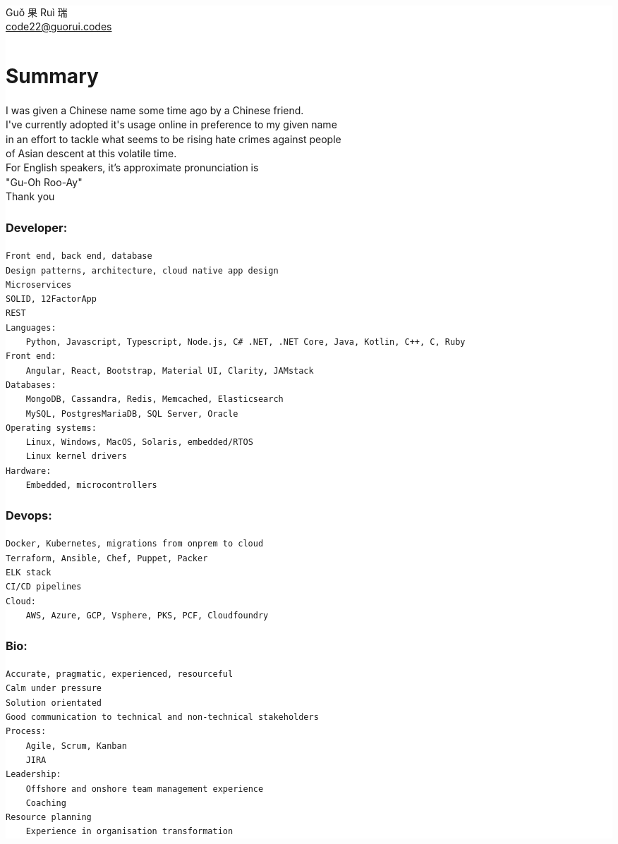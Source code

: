 Guǒ 果 Ruì 瑞  
code22@guorui.codes

# Summary
I was given a Chinese name some time ago by a Chinese friend.  
I've currently adopted it's usage online in preference to my given name  
in an effort to tackle what seems to be rising hate crimes against people  
of Asian descent at this volatile time.  
For English speakers, it’s approximate pronunciation is  
"Gu-Oh Roo-Ay"  
Thank you  

### Developer:
    Front end, back end, database  
    Design patterns, architecture, cloud native app design  
    Microservices  
    SOLID, 12FactorApp  
    REST  
    Languages:  
        Python, Javascript, Typescript, Node.js, C# .NET, .NET Core, Java, Kotlin, C++, C, Ruby  
    Front end:  
        Angular, React, Bootstrap, Material UI, Clarity, JAMstack  
    Databases:  
        MongoDB, Cassandra, Redis, Memcached, Elasticsearch  
        MySQL, PostgresMariaDB, SQL Server, Oracle  
    Operating systems:  
        Linux, Windows, MacOS, Solaris, embedded/RTOS  
        Linux kernel drivers  
    Hardware:  
        Embedded, microcontrollers  

### Devops:  
    Docker, Kubernetes, migrations from onprem to cloud  
    Terraform, Ansible, Chef, Puppet, Packer  
    ELK stack  
    CI/CD pipelines  
    Cloud:  
        AWS, Azure, GCP, Vsphere, PKS, PCF, Cloudfoundry  

### Bio:  
    Accurate, pragmatic, experienced, resourceful  
    Calm under pressure  
    Solution orientated  
    Good communication to technical and non-technical stakeholders  
    Process:  
        Agile, Scrum, Kanban  
        JIRA  
    Leadership:  
        Offshore and onshore team management experience  
        Coaching  
    Resource planning  
        Experience in organisation transformation  
